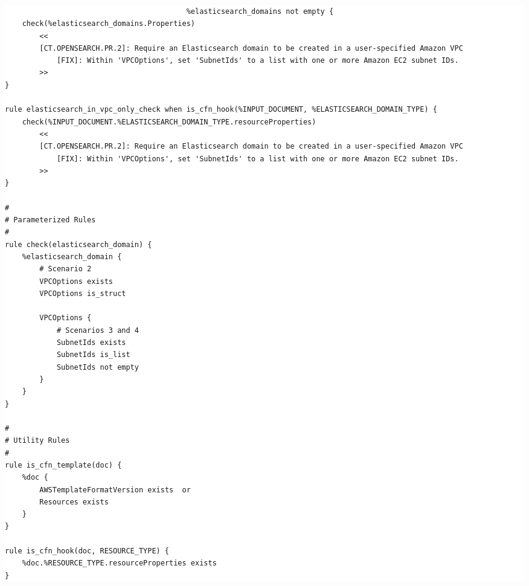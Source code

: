 ```
                                          %elasticsearch_domains not empty {
    check(%elasticsearch_domains.Properties)
        <<
        [CT.OPENSEARCH.PR.2]: Require an Elasticsearch domain to be created in a user-specified Amazon VPC
            [FIX]: Within 'VPCOptions', set 'SubnetIds' to a list with one or more Amazon EC2 subnet IDs.
        >>
}

rule elasticsearch_in_vpc_only_check when is_cfn_hook(%INPUT_DOCUMENT, %ELASTICSEARCH_DOMAIN_TYPE) {
    check(%INPUT_DOCUMENT.%ELASTICSEARCH_DOMAIN_TYPE.resourceProperties)
        <<
        [CT.OPENSEARCH.PR.2]: Require an Elasticsearch domain to be created in a user-specified Amazon VPC
            [FIX]: Within 'VPCOptions', set 'SubnetIds' to a list with one or more Amazon EC2 subnet IDs.
        >>
}

#
# Parameterized Rules
#
rule check(elasticsearch_domain) {
    %elasticsearch_domain {
        # Scenario 2
        VPCOptions exists
        VPCOptions is_struct

        VPCOptions {
            # Scenarios 3 and 4
            SubnetIds exists
            SubnetIds is_list
            SubnetIds not empty
        }
    }
}

#
# Utility Rules
#
rule is_cfn_template(doc) {
    %doc {
        AWSTemplateFormatVersion exists  or
        Resources exists
    }
}

rule is_cfn_hook(doc, RESOURCE_TYPE) {
    %doc.%RESOURCE_TYPE.resourceProperties exists
}
```
